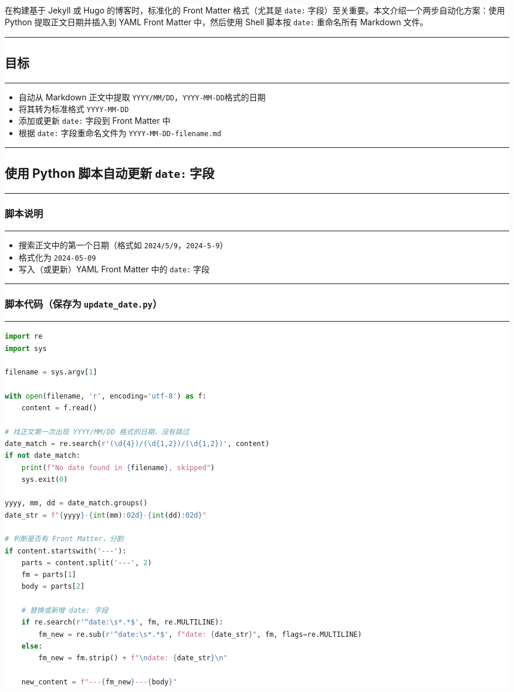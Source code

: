 在构建基于 Jekyll 或 Hugo 的博客时，标准化的 Front Matter 格式（尤其是 `date:` 字段）至关重要。本文介绍一个两步自动化方案：使用 Python 提取正文日期并插入到 YAML Front Matter 中，然后使用 Shell 脚本按 `date:` 重命名所有 Markdown 文件。

---

## 目标

---

- 自动从 Markdown 正文中提取 `YYYY/MM/DD`，`YYYY-MM-DD`格式的日期
- 将其转为标准格式 `YYYY-MM-DD`
- 添加或更新 `date:` 字段到 Front Matter 中
- 根据 `date:` 字段重命名文件为 `YYYY-MM-DD-filename.md`

---

## 使用 Python 脚本自动更新 `date:` 字段

---

### 脚本说明

---

- 搜索正文中的第一个日期（格式如 `2024/5/9`，`2024-5-9`）
- 格式化为 `2024-05-09`
- 写入（或更新）YAML Front Matter 中的 `date:` 字段

---

### 脚本代码（保存为 `update_date.py`）

---

```python
import re
import sys

filename = sys.argv[1]

with open(filename, 'r', encoding='utf-8') as f:
    content = f.read()

# 找正文第一次出现 YYYY/MM/DD 格式的日期，没有跳过
date_match = re.search(r'(\d{4})/(\d{1,2})/(\d{1,2})', content)
if not date_match:
    print(f"No date found in {filename}, skipped")
    sys.exit(0)

yyyy, mm, dd = date_match.groups()
date_str = f"{yyyy}-{int(mm):02d}-{int(dd):02d}"

# 判断是否有 Front Matter，分割
if content.startswith('---'):
    parts = content.split('---', 2)
    fm = parts[1]
    body = parts[2]

    # 替换或新增 date: 字段
    if re.search(r'^date:\s*.*$', fm, re.MULTILINE):
        fm_new = re.sub(r'^date:\s*.*$', f"date: {date_str}", fm, flags=re.MULTILINE)
    else:
        fm_new = fm.strip() + f"\ndate: {date_str}\n"

    new_content = f"---{fm_new}---{body}"
```